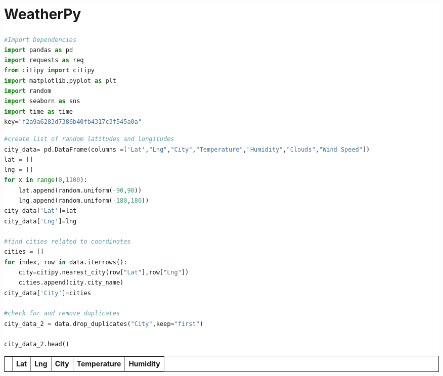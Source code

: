 # WeatherPy


```python
#Import Dependencies
import pandas as pd
import requests as req
from citipy import citipy 
import matplotlib.pyplot as plt
import random
import seaborn as sns
import time as time
key="f2a9a6283d7386b40fb4317c3f545a0a"
```


```python
#create list of random latitudes and longitudes
city_data= pd.DataFrame(columns =['Lat',"Lng","City","Temperature","Humidity","Clouds","Wind Speed"])
lat = []
lng = []
for x in range(0,1100):
    lat.append(random.uniform(-90,90))
    lng.append(random.uniform(-180,180))
city_data['Lat']=lat
city_data['Lng']=lng

#find cities related to coordinates
cities = []
for index, row in data.iterrows():
    city=citipy.nearest_city(row["Lat"],row["Lng"])
    cities.append(city.city_name)
city_data['City']=cities

#check for and remove duplicates
city_data_2 = data.drop_duplicates("City",keep="first")

city_data_2.head()
```




<div>
<style>
    .dataframe thead tr:only-child th {
        text-align: right;
    }

    .dataframe thead th {
        text-align: left;
    }

    .dataframe tbody tr th {
        vertical-align: top;
    }
</style>
<table border="1" class="dataframe">
  <thead>
    <tr style="text-align: right;">
      <th></th>
      <th>Lat</th>
      <th>Lng</th>
      <th>City</th>
      <th>Temperature</th>
      <th>Humidity</th>